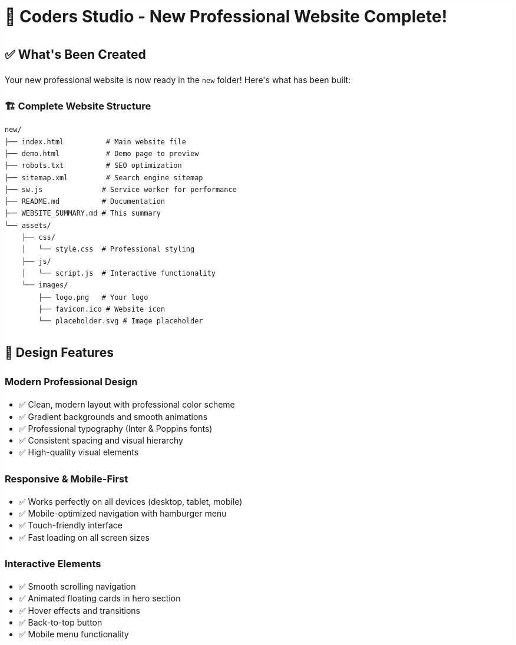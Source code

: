 # 🎉 Coders Studio - New Professional Website Complete!

## ✅ What's Been Created

Your new professional website is now ready in the `new` folder! Here's what has been built:

### 🏗️ **Complete Website Structure**
```
new/
├── index.html          # Main website file
├── demo.html           # Demo page to preview
├── robots.txt          # SEO optimization
├── sitemap.xml         # Search engine sitemap
├── sw.js              # Service worker for performance
├── README.md          # Documentation
├── WEBSITE_SUMMARY.md # This summary
└── assets/
    ├── css/
    │   └── style.css  # Professional styling
    ├── js/
    │   └── script.js  # Interactive functionality
    └── images/
        ├── logo.png   # Your logo
        ├── favicon.ico # Website icon
        └── placeholder.svg # Image placeholder
```

## 🎨 **Design Features**

### **Modern Professional Design**
- ✅ Clean, modern layout with professional color scheme
- ✅ Gradient backgrounds and smooth animations
- ✅ Professional typography (Inter & Poppins fonts)
- ✅ Consistent spacing and visual hierarchy
- ✅ High-quality visual elements

### **Responsive & Mobile-First**
- ✅ Works perfectly on all devices (desktop, tablet, mobile)
- ✅ Mobile-optimized navigation with hamburger menu
- ✅ Touch-friendly interface
- ✅ Fast loading on all screen sizes

### **Interactive Elements**
- ✅ Smooth scrolling navigation
- ✅ Animated floating cards in hero section
- ✅ Hover effects and transitions
- ✅ Back-to-top button
- ✅ Mobile menu functionality
